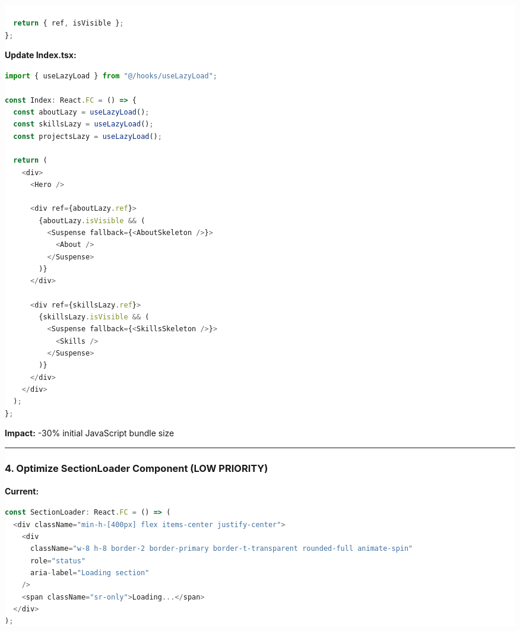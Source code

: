 ```typescript

  return { ref, isVisible };
};
```

**Update Index.tsx:**

```typescript
import { useLazyLoad } from "@/hooks/useLazyLoad";

const Index: React.FC = () => {
  const aboutLazy = useLazyLoad();
  const skillsLazy = useLazyLoad();
  const projectsLazy = useLazyLoad();

  return (
    <div>
      <Hero />
      
      <div ref={aboutLazy.ref}>
        {aboutLazy.isVisible && (
          <Suspense fallback={<AboutSkeleton />}>
            <About />
          </Suspense>
        )}
      </div>
      
      <div ref={skillsLazy.ref}>
        {skillsLazy.isVisible && (
          <Suspense fallback={<SkillsSkeleton />}>
            <Skills />
          </Suspense>
        )}
      </div>
    </div>
  );
};
```

**Impact:** -30% initial JavaScript bundle size

---

### 4. Optimize SectionLoader Component (LOW PRIORITY)

**Current:**

```typescript
const SectionLoader: React.FC = () => (
  <div className="min-h-[400px] flex items-center justify-center">
    <div
      className="w-8 h-8 border-2 border-primary border-t-transparent rounded-full animate-spin"
      role="status"
      aria-label="Loading section"
    />
    <span className="sr-only">Loading...</span>
  </div>
);
```
